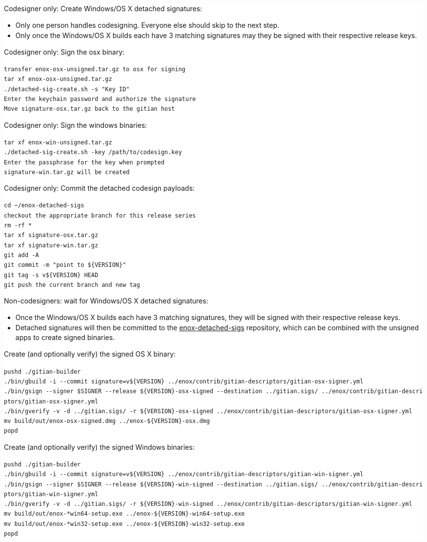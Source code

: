 Codesigner only: Create Windows/OS X detached signatures:
- Only one person handles codesigning. Everyone else should skip to the next step.
- Only once the Windows/OS X builds each have 3 matching signatures may they be signed with their respective release keys.

Codesigner only: Sign the osx binary:

    transfer enox-osx-unsigned.tar.gz to osx for signing
    tar xf enox-osx-unsigned.tar.gz
    ./detached-sig-create.sh -s "Key ID"
    Enter the keychain password and authorize the signature
    Move signature-osx.tar.gz back to the gitian host

Codesigner only: Sign the windows binaries:

    tar xf enox-win-unsigned.tar.gz
    ./detached-sig-create.sh -key /path/to/codesign.key
    Enter the passphrase for the key when prompted
    signature-win.tar.gz will be created

Codesigner only: Commit the detached codesign payloads:

    cd ~/enox-detached-sigs
    checkout the appropriate branch for this release series
    rm -rf *
    tar xf signature-osx.tar.gz
    tar xf signature-win.tar.gz
    git add -A
    git commit -m "point to ${VERSION}"
    git tag -s v${VERSION} HEAD
    git push the current branch and new tag

Non-codesigners: wait for Windows/OS X detached signatures:

- Once the Windows/OS X builds each have 3 matching signatures, they will be signed with their respective release keys.
- Detached signatures will then be committed to the [enox-detached-sigs](https://github.com/eastcoastcrypto/enox-detached-sigs) repository, which can be combined with the unsigned apps to create signed binaries.

Create (and optionally verify) the signed OS X binary:

    pushd ./gitian-builder
    ./bin/gbuild -i --commit signature=v${VERSION} ../enox/contrib/gitian-descriptors/gitian-osx-signer.yml
    ./bin/gsign --signer $SIGNER --release ${VERSION}-osx-signed --destination ../gitian.sigs/ ../enox/contrib/gitian-descriptors/gitian-osx-signer.yml
    ./bin/gverify -v -d ../gitian.sigs/ -r ${VERSION}-osx-signed ../enox/contrib/gitian-descriptors/gitian-osx-signer.yml
    mv build/out/enox-osx-signed.dmg ../enox-${VERSION}-osx.dmg
    popd

Create (and optionally verify) the signed Windows binaries:

    pushd ./gitian-builder
    ./bin/gbuild -i --commit signature=v${VERSION} ../enox/contrib/gitian-descriptors/gitian-win-signer.yml
    ./bin/gsign --signer $SIGNER --release ${VERSION}-win-signed --destination ../gitian.sigs/ ../enox/contrib/gitian-descriptors/gitian-win-signer.yml
    ./bin/gverify -v -d ../gitian.sigs/ -r ${VERSION}-win-signed ../enox/contrib/gitian-descriptors/gitian-win-signer.yml
    mv build/out/enox-*win64-setup.exe ../enox-${VERSION}-win64-setup.exe
    mv build/out/enox-*win32-setup.exe ../enox-${VERSION}-win32-setup.exe
    popd
